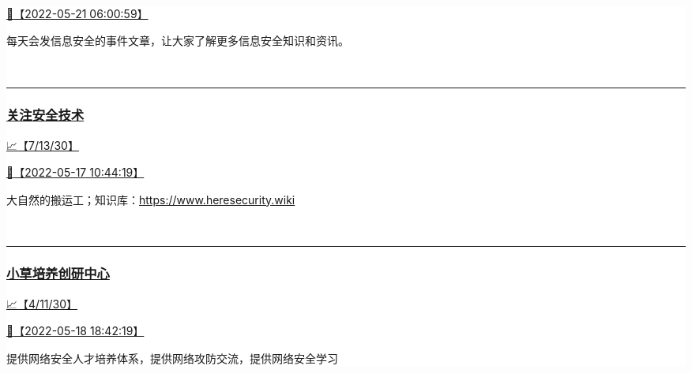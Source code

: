 [:camera_flash:【2022-05-21 06:00:59】](https://mp.weixin.qq.com/s?__biz=MzAwMDQwNTE5MA==&mid=2650246069&idx=1&sn=0d688435017f4f33772e8cfbbd5e7206&chksm=82ea501cb59dd90a03f2d85601087cbb00a9986b451db9825b2a77d4c5ec3cde51a59111b4b3&scene=126&sessionid=1653090797&key=c2c9190ae823cbb92a8d9268c79ebf56cf4c23468ece21b2e7b460839cfbc4f8f704ef945e23f3b361f21ff4a4ec69e761188fe591adfe458ecd65936406e2e0319cb42c6f7d6a7f7ec62e89a0b59383467bab8cdffa3d83fd8c09d15c4b7da7318481b768e3359cad7e6073d664980afcb9d933a8fe4f32623d130f03f76a4f&ascene=1&uin=MTM1NzU2MDQ1OQ%3D%3D&devicetype=Windows+Server+2016+x64&version=6305002e&lang=zh_CN&session_us=gh_b902de9201a8&exportkey=A%2BMacdgk3tIoI9Yxyn3Zo3c%3D&acctmode=0&pass_ticket=44t7Ia1LHMm%2FJjJg4ik1XiC1iuT7il76oJ%2BARpjueWvy1uOxb96SbbZ21X3A2xVi&wx_header=0&fontgear=2)

每天会发信息安全的事件文章，让大家了解更多信息安全知识和资讯。

<img align="top" width="180" src="http://open.weixin.qq.com/qr/code?username=gh_b902de9201a8" alt="" />

---


### [关注安全技术](http://wechat.doonsec.com/admin/wechat_echarts/?biz=MzA4MDMwMjQ3Mg==)

[:chart_with_upwards_trend:【7/13/30】](http://wechat.doonsec.com/wechat_echarts/?biz=MzA4MDMwMjQ3Mg==)

[:camera_flash:【2022-05-17 10:44:19】](https://mp.weixin.qq.com/s?__biz=MzA4MDMwMjQ3Mg==&mid=2651868122&idx=1&sn=a7b745ef1624411cb7eba7cf89a37088&chksm=8442b33db3353a2b726b89102466e671398df27a8f4f229b034d68c8026d01153b0533fa18ba&scene=126&sessionid=1652756627&key=759d9f534a881e359d5a6dd44c9523c6c0e9a8c9ef0370c9db9be07d3af0d02cdd4bf95e2bc1ea75147bc899b457201dd927724126431cdf74b9b0f9fdc6b0a99d6fb1a78e311d457b954a56d37436ab0d53a331731fac0d3b1ce098de884280ea38f3533c80b9a8bb546eaf6a427ff661ecb0d9272cfbf4337c09b48d5cb48d&ascene=1&uin=MTM1NzU2MDQ1OQ%3D%3D&devicetype=Windows+Server+2016+x64&version=6305002e&lang=zh_CN&session_us=gh_8fb652f29c63&exportkey=Az8Aj%2BIyOglVguHaTkjWf58%3D&acctmode=0&pass_ticket=nngna6pKr425vMIInbWMvf0wBFYMV%2FbteB6xEoQpDRS8Z04EfbkorKdLvQZjO4eq&wx_header=0&fontgear=2)

大自然的搬运工；知识库：https://www.heresecurity.wiki

<img align="top" width="180" src="http://open.weixin.qq.com/qr/code?username=gh_8fb652f29c63" alt="" />

---


### [小草培养创研中心](http://wechat.doonsec.com/admin/wechat_echarts/?biz=MzIxMDAwNzM3MQ==)

[:chart_with_upwards_trend:【4/11/30】](http://wechat.doonsec.com/wechat_echarts/?biz=MzIxMDAwNzM3MQ==)

[:camera_flash:【2022-05-18 18:42:19】](https://mp.weixin.qq.com/s?__biz=MzIxMDAwNzM3MQ==&mid=2247503151&idx=1&sn=268dad33db8f7eb83307e68530f49eb3&chksm=9769a90ba01e201d5490c0752353eb7e57a514edea3770345b6a74d24eb1ff57eaac5d93e28f&scene=126&sessionid=1652873773&key=7587a6a30786f1553d6b3ebfdfd333c01916b6152051fec07763e09df8891c4ea7e678b3ff3f9f3f70150ab7f456e5ea04f452910eb2cd40e226d9f7b349fdfd4afa00b13c5022156f93ceb1769d82043cb142adaa3eb1424b05660c1940b1cbfb2b6ceb5567966303cda2ffe3ea51b24e441016a77648444484a7f0a3816121&ascene=1&uin=MTM1NzU2MDQ1OQ%3D%3D&devicetype=Windows+Server+2016+x64&version=6305002e&lang=zh_CN&session_us=gh_a824093cc3ce&exportkey=A8z%2BWoUEdOoNDuPx6%2FsJN8U%3D&acctmode=0&pass_ticket=44t7Ia1LHMm%2FJjJg4ik1XiC1iuT7il76oJ%2BARpjueWvy1uOxb96SbbZ21X3A2xVi&wx_header=0&fontgear=2)

提供网络安全人才培养体系，提供网络攻防交流，提供网络安全学习
